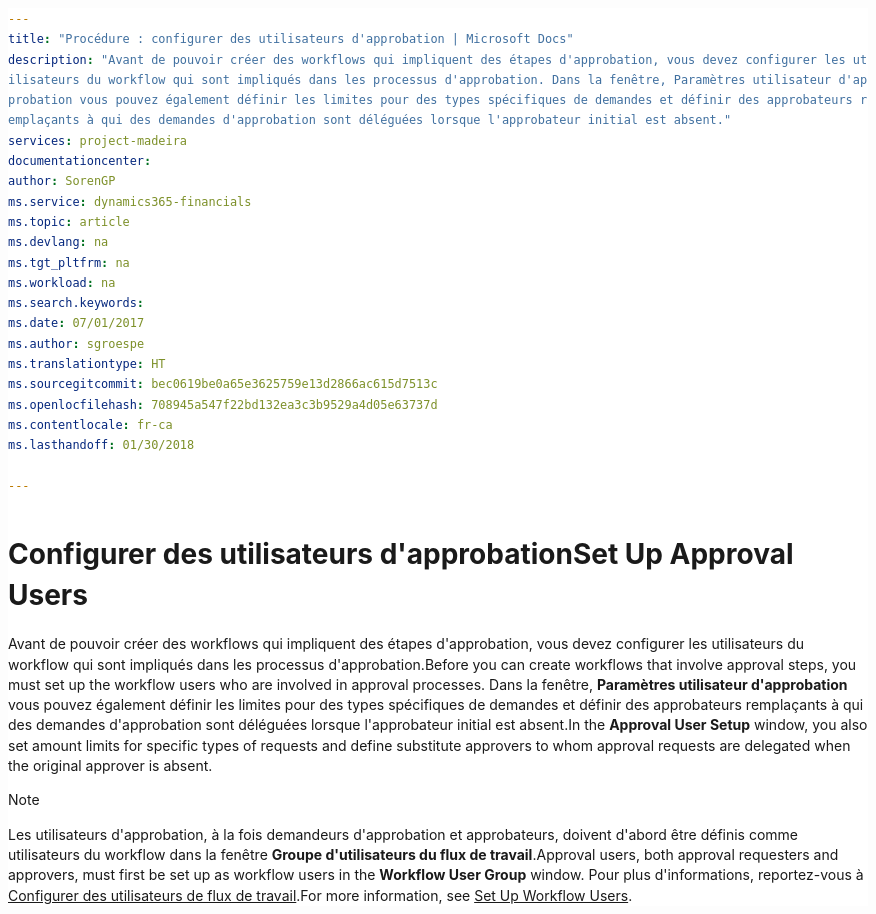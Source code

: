 ```yaml
---
title: "Procédure : configurer des utilisateurs d'approbation | Microsoft Docs"
description: "Avant de pouvoir créer des workflows qui impliquent des étapes d'approbation, vous devez configurer les utilisateurs du workflow qui sont impliqués dans les processus d'approbation. Dans la fenêtre, Paramètres utilisateur d'approbation vous pouvez également définir les limites pour des types spécifiques de demandes et définir des approbateurs remplaçants à qui des demandes d'approbation sont déléguées lorsque l'approbateur initial est absent."
services: project-madeira
documentationcenter: 
author: SorenGP
ms.service: dynamics365-financials
ms.topic: article
ms.devlang: na
ms.tgt_pltfrm: na
ms.workload: na
ms.search.keywords: 
ms.date: 07/01/2017
ms.author: sgroespe
ms.translationtype: HT
ms.sourcegitcommit: bec0619be0a65e3625759e13d2866ac615d7513c
ms.openlocfilehash: 708945a547f22bd132ea3c3b9529a4d05e63737d
ms.contentlocale: fr-ca
ms.lasthandoff: 01/30/2018

---
```

# <a name="set-up-approval-users"></a><span data-ttu-id="7f95d-104">Configurer des utilisateurs d'approbation</span><span class="sxs-lookup"><span data-stu-id="7f95d-104">Set Up Approval Users</span></span>
<span data-ttu-id="7f95d-105">Avant de pouvoir créer des workflows qui impliquent des étapes d'approbation, vous devez configurer les utilisateurs du workflow qui sont impliqués dans les processus d'approbation.</span><span class="sxs-lookup"><span data-stu-id="7f95d-105">Before you can create workflows that involve approval steps, you must set up the workflow users who are involved in approval processes.</span></span> <span data-ttu-id="7f95d-106">Dans la fenêtre, **Paramètres utilisateur d'approbation** vous pouvez également définir les limites pour des types spécifiques de demandes et définir des approbateurs remplaçants à qui des demandes d'approbation sont déléguées lorsque l'approbateur initial est absent.</span><span class="sxs-lookup"><span data-stu-id="7f95d-106">In the **Approval User Setup** window, you also set amount limits for specific types of requests and define substitute approvers to whom approval requests are delegated when the original approver is absent.</span></span>  

> [!NOTE]  
>  <span data-ttu-id="7f95d-107">Les utilisateurs d'approbation, à la fois demandeurs d'approbation et approbateurs, doivent d'abord être définis comme utilisateurs du workflow dans la fenêtre **Groupe d'utilisateurs du flux de travail**.</span><span class="sxs-lookup"><span data-stu-id="7f95d-107">Approval users, both approval requesters and approvers, must first be set up as workflow users in the **Workflow User Group** window.</span></span> <span data-ttu-id="7f95d-108">Pour plus d'informations, reportez-vous à [Configurer des utilisateurs de flux de travail](across-how-to-set-up-workflow-users.md).</span><span class="sxs-lookup"><span data-stu-id="7f95d-108">For more information, see [Set Up Workflow Users](across-how-to-set-up-workflow-users.md).</span></span>  
